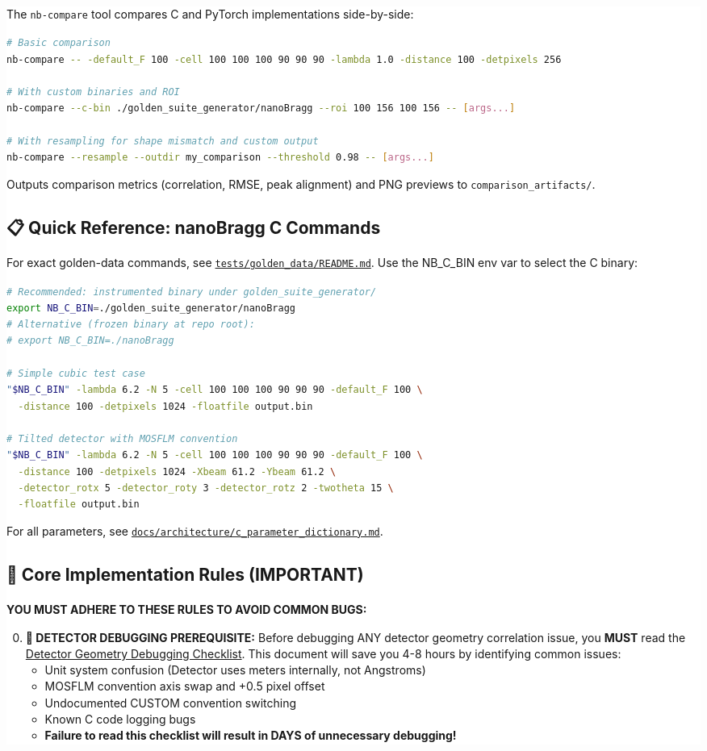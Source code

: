 The `nb-compare` tool compares C and PyTorch implementations side-by-side:

```bash
# Basic comparison
nb-compare -- -default_F 100 -cell 100 100 100 90 90 90 -lambda 1.0 -distance 100 -detpixels 256

# With custom binaries and ROI
nb-compare --c-bin ./golden_suite_generator/nanoBragg --roi 100 156 100 156 -- [args...]

# With resampling for shape mismatch and custom output
nb-compare --resample --outdir my_comparison --threshold 0.98 -- [args...]
```

Outputs comparison metrics (correlation, RMSE, peak alignment) and PNG previews to `comparison_artifacts/`.

## 📋 Quick Reference: nanoBragg C Commands

For exact golden-data commands, see [`tests/golden_data/README.md`](./tests/golden_data/README.md). Use the NB_C_BIN env var to select the C binary:

```bash
# Recommended: instrumented binary under golden_suite_generator/
export NB_C_BIN=./golden_suite_generator/nanoBragg
# Alternative (frozen binary at repo root):
# export NB_C_BIN=./nanoBragg

# Simple cubic test case
"$NB_C_BIN" -lambda 6.2 -N 5 -cell 100 100 100 90 90 90 -default_F 100 \
  -distance 100 -detpixels 1024 -floatfile output.bin

# Tilted detector with MOSFLM convention
"$NB_C_BIN" -lambda 6.2 -N 5 -cell 100 100 100 90 90 90 -default_F 100 \
  -distance 100 -detpixels 1024 -Xbeam 61.2 -Ybeam 61.2 \
  -detector_rotx 5 -detector_roty 3 -detector_rotz 2 -twotheta 15 \
  -floatfile output.bin
```

For all parameters, see [`docs/architecture/c_parameter_dictionary.md`](./docs/architecture/c_parameter_dictionary.md).

## 🛑 Core Implementation Rules (IMPORTANT)

**YOU MUST ADHERE TO THESE RULES TO AVOID COMMON BUGS:**

0.  **🚨 DETECTOR DEBUGGING PREREQUISITE:** Before debugging ANY detector geometry correlation issue, you **MUST** read the [Detector Geometry Debugging Checklist](./docs/debugging/detector_geometry_checklist.md). This document will save you 4-8 hours by identifying common issues:
    - Unit system confusion (Detector uses meters internally, not Angstroms)
    - MOSFLM convention axis swap and +0.5 pixel offset
    - Undocumented CUSTOM convention switching
    - Known C code logging bugs
    - **Failure to read this checklist will result in DAYS of unnecessary debugging!**
